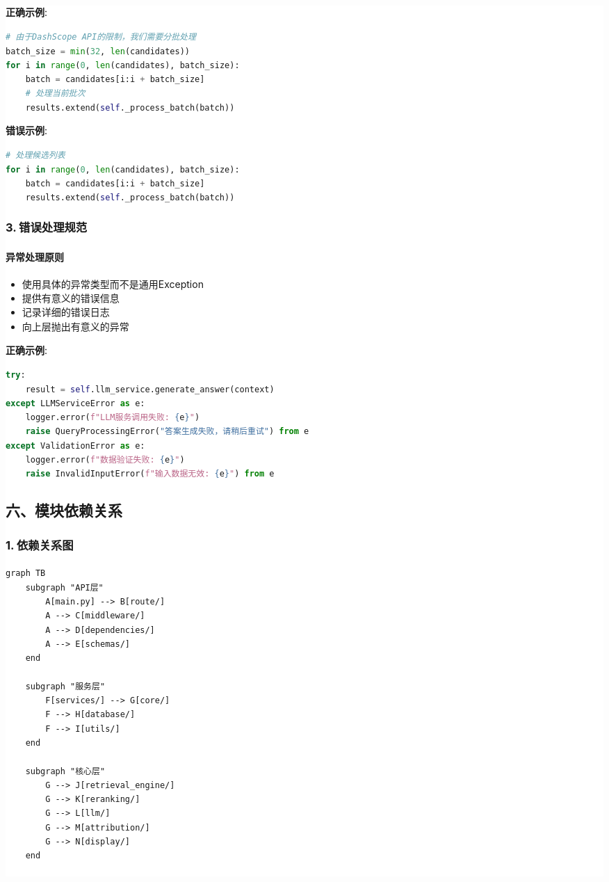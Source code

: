 **正确示例**:
```python
# 由于DashScope API的限制，我们需要分批处理
batch_size = min(32, len(candidates))
for i in range(0, len(candidates), batch_size):
    batch = candidates[i:i + batch_size]
    # 处理当前批次
    results.extend(self._process_batch(batch))
```

**错误示例**:
```python
# 处理候选列表
for i in range(0, len(candidates), batch_size):
    batch = candidates[i:i + batch_size]
    results.extend(self._process_batch(batch))
```

### 3. 错误处理规范

#### **异常处理原则**
- 使用具体的异常类型而不是通用Exception
- 提供有意义的错误信息
- 记录详细的错误日志
- 向上层抛出有意义的异常

**正确示例**:
```python
try:
    result = self.llm_service.generate_answer(context)
except LLMServiceError as e:
    logger.error(f"LLM服务调用失败: {e}")
    raise QueryProcessingError("答案生成失败，请稍后重试") from e
except ValidationError as e:
    logger.error(f"数据验证失败: {e}")
    raise InvalidInputError(f"输入数据无效: {e}") from e
```

## 六、模块依赖关系

### 1. 依赖关系图

```mermaid
graph TB
    subgraph "API层"
        A[main.py] --> B[route/]
        A --> C[middleware/]
        A --> D[dependencies/]
        A --> E[schemas/]
    end
    
    subgraph "服务层"
        F[services/] --> G[core/]
        F --> H[database/]
        F --> I[utils/]
    end
    
    subgraph "核心层"
        G --> J[retrieval_engine/]
        G --> K[reranking/]
        G --> L[llm/]
        G --> M[attribution/]
        G --> N[display/]
    end
    
```